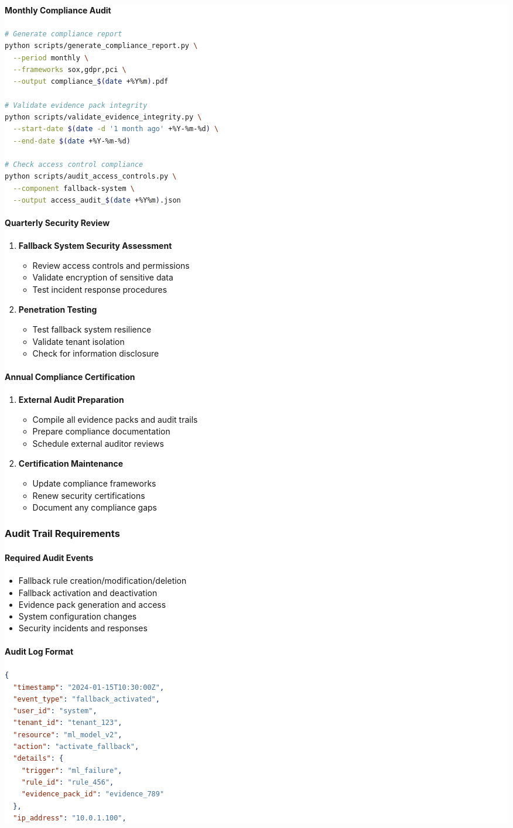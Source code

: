 #### Monthly Compliance Audit
```bash
# Generate compliance report
python scripts/generate_compliance_report.py \
  --period monthly \
  --frameworks sox,gdpr,pci \
  --output compliance_$(date +%Y%m).pdf

# Validate evidence pack integrity
python scripts/validate_evidence_integrity.py \
  --start-date $(date -d '1 month ago' +%Y-%m-%d) \
  --end-date $(date +%Y-%m-%d)

# Check access control compliance
python scripts/audit_access_controls.py \
  --component fallback-system \
  --output access_audit_$(date +%Y%m).json
```

#### Quarterly Security Review
1. **Fallback System Security Assessment**
   - Review access controls and permissions
   - Validate encryption of sensitive data
   - Test incident response procedures

2. **Penetration Testing**
   - Test fallback system resilience
   - Validate tenant isolation
   - Check for information disclosure

#### Annual Compliance Certification
1. **External Audit Preparation**
   - Compile all evidence packs and audit trails
   - Prepare compliance documentation
   - Schedule external auditor reviews

2. **Certification Maintenance**
   - Update compliance frameworks
   - Renew security certifications
   - Document any compliance gaps

### Audit Trail Requirements

#### Required Audit Events
- Fallback rule creation/modification/deletion
- Fallback activation and deactivation
- Evidence pack generation and access
- System configuration changes
- Security incidents and responses

#### Audit Log Format
```json
{
  "timestamp": "2024-01-15T10:30:00Z",
  "event_type": "fallback_activated",
  "user_id": "system",
  "tenant_id": "tenant_123",
  "resource": "ml_model_v2",
  "action": "activate_fallback",
  "details": {
    "trigger": "ml_failure",
    "rule_id": "rule_456",
    "evidence_pack_id": "evidence_789"
  },
  "ip_address": "10.0.1.100",
```